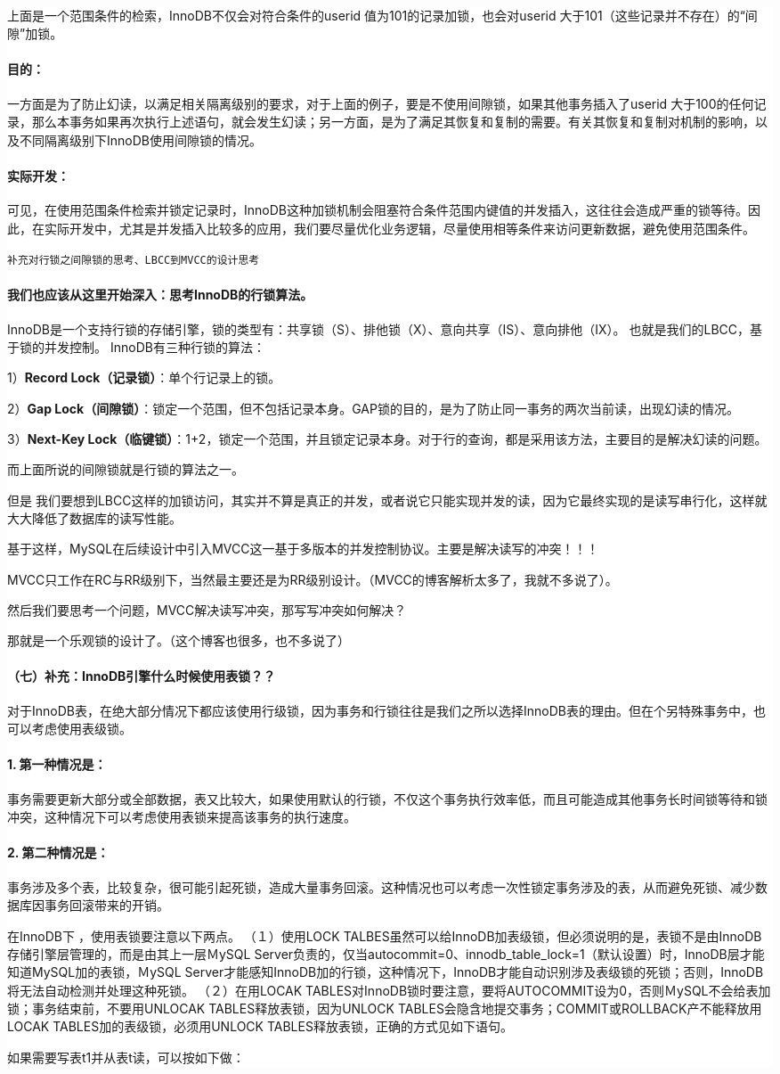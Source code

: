 上面是一个范围条件的检索，InnoDB不仅会对符合条件的userid 值为101的记录加锁，也会对userid 大于101（这些记录并不存在）的“间隙”加锁。

#### 目的：

一方面是为了防止幻读，以满足相关隔离级别的要求，对于上面的例子，要是不使用间隙锁，如果其他事务插入了userid 大于100的任何记录，那么本事务如果再次执行上述语句，就会发生幻读；另一方面，是为了满足其恢复和复制的需要。有关其恢复和复制对机制的影响，以及不同隔离级别下InnoDB使用间隙锁的情况。

#### 实际开发：

可见，在使用范围条件检索并锁定记录时，InnoDB这种加锁机制会阻塞符合条件范围内键值的并发插入，这往往会造成严重的锁等待。因此，在实际开发中，尤其是并发插入比较多的应用，我们要尽量优化业务逻辑，尽量使用相等条件来访问更新数据，避免使用范围条件。

```
补充对行锁之间隙锁的思考、LBCC到MVCC的设计思考
```

#### 我们也应该从这里开始深入：思考InnoDB的行锁算法。

InnoDB是一个支持行锁的存储引擎，锁的类型有：共享锁（S）、排他锁（X）、意向共享（IS）、意向排他（IX）。
也就是我们的LBCC，基于锁的并发控制。
InnoDB有三种行锁的算法：

1）**Record Lock（记录锁）**：单个行记录上的锁。

2）**Gap Lock（间隙锁）**：锁定一个范围，但不包括记录本身。GAP锁的目的，是为了防止同一事务的两次当前读，出现幻读的情况。

3）**Next-Key Lock（临键锁）**：1+2，锁定一个范围，并且锁定记录本身。对于行的查询，都是采用该方法，主要目的是解决幻读的问题。

而上面所说的间隙锁就是行锁的算法之一。

但是 我们要想到LBCC这样的加锁访问，其实并不算是真正的并发，或者说它只能实现并发的读，因为它最终实现的是读写串行化，这样就大大降低了数据库的读写性能。

基于这样，MySQL在后续设计中引入MVCC这一基于多版本的并发控制协议。主要是解决读写的冲突！！！

MVCC只工作在RC与RR级别下，当然最主要还是为RR级别设计。（MVCC的博客解析太多了，我就不多说了）。

然后我们要思考一个问题，MVCC解决读写冲突，那写写冲突如何解决？

那就是一个乐观锁的设计了。（这个博客也很多，也不多说了）

#### （七）补充：InnoDB引擎什么时候使用表锁？？

对于InnoDB表，在绝大部分情况下都应该使用行级锁，因为事务和行锁往往是我们之所以选择InnoDB表的理由。但在个另特殊事务中，也可以考虑使用表级锁。

#### 1. 第一种情况是：

事务需要更新大部分或全部数据，表又比较大，如果使用默认的行锁，不仅这个事务执行效率低，而且可能造成其他事务长时间锁等待和锁冲突，这种情况下可以考虑使用表锁来提高该事务的执行速度。

#### 2. 第二种情况是：

事务涉及多个表，比较复杂，很可能引起死锁，造成大量事务回滚。这种情况也可以考虑一次性锁定事务涉及的表，从而避免死锁、减少数据库因事务回滚带来的开销。

在InnoDB下 ，使用表锁要注意以下两点。
（１）使用LOCK TALBES虽然可以给InnoDB加表级锁，但必须说明的是，表锁不是由InnoDB存储引擎层管理的，而是由其上一层ＭySQL Server负责的，仅当autocommit=0、innodb_table_lock=1（默认设置）时，InnoDB层才能知道MySQL加的表锁，ＭySQL Server才能感知InnoDB加的行锁，这种情况下，InnoDB才能自动识别涉及表级锁的死锁；否则，InnoDB将无法自动检测并处理这种死锁。
（２）在用LOCAK TABLES对InnoDB锁时要注意，要将AUTOCOMMIT设为0，否则ＭySQL不会给表加锁；事务结束前，不要用UNLOCAK TABLES释放表锁，因为UNLOCK TABLES会隐含地提交事务；COMMIT或ROLLBACK产不能释放用LOCAK TABLES加的表级锁，必须用UNLOCK TABLES释放表锁，正确的方式见如下语句。

如果需要写表t1并从表t读，可以按如下做：
